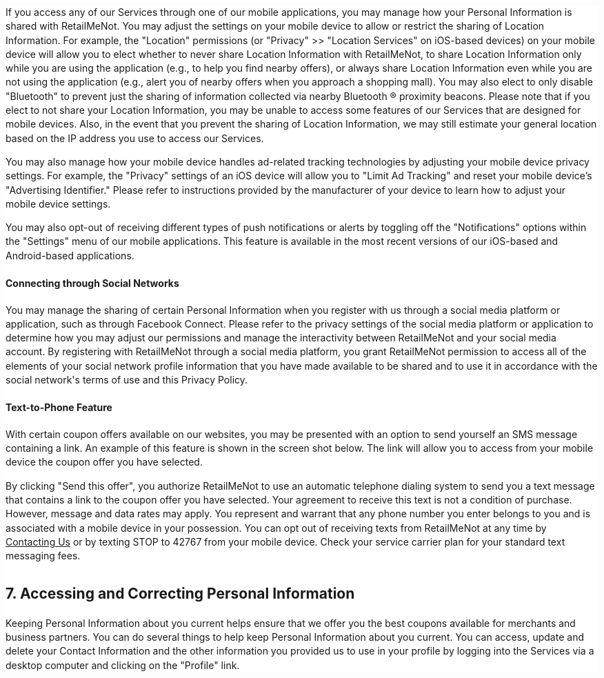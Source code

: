 If you access any of our Services through one of our mobile applications, you may manage how your Personal Information is shared with RetailMeNot. You may adjust the settings on your mobile device to allow or restrict the sharing of Location Information. For example, the "Location" permissions (or "Privacy" >> "Location Services" on iOS-based devices) on your mobile device will allow you to elect whether to never share Location Information with RetailMeNot, to share Location Information only while you are using the application (e.g., to help you find nearby offers), or always share Location Information even while you are not using the application (e.g., alert you of nearby offers when you approach a shopping mall). You may also elect to only disable "Bluetooth" to prevent just the sharing of information collected via nearby Bluetooth ® proximity beacons. Please note that if you elect to not share your Location Information, you may be unable to access some features of our Services that are designed for mobile devices. Also, in the event that you prevent the sharing of Location Information, we may still estimate your general location based on the IP address you use to access our Services.

You may also manage how your mobile device handles ad-related tracking technologies by adjusting your mobile device privacy settings. For example, the "Privacy" settings of an iOS device will allow you to "Limit Ad Tracking" and reset your mobile device’s "Advertising Identifier." Please refer to instructions provided by the manufacturer of your device to learn how to adjust your mobile device settings.

You may also opt-out of receiving different types of push notifications or alerts by toggling off the "Notifications" options within the "Settings" menu of our mobile applications. This feature is available in the most recent versions of our iOS-based and Android-based applications.

#### Connecting through Social Networks

You may manage the sharing of certain Personal Information when you register with us through a social media platform or application, such as through Facebook Connect. Please refer to the privacy settings of the social media platform or application to determine how you may adjust our permissions and manage the interactivity between RetailMeNot and your social media account. By registering with RetailMeNot through a social media platform, you grant RetailMeNot permission to access all of the elements of your social network profile information that you have made available to be shared and to use it in accordance with the social network's terms of use and this Privacy Policy.

#### Text-to-Phone Feature

With certain coupon offers available on our websites, you may be presented with an option to send yourself an SMS message containing a link. An example of this feature is shown in the screen shot below. The link will allow you to access from your mobile device the coupon offer you have selected.

By clicking "Send this offer", you authorize RetailMeNot to use an automatic telephone dialing system to send you a text message that contains a link to the coupon offer you have selected. Your agreement to receive this text is not a condition of purchase. However, message and data rates may apply. You represent and warrant that any phone number you enter belongs to you and is associated with a mobile device in your possession. You can opt out of receiving texts from RetailMeNot at any time by [Contacting Us](http://help.retailmenot.com/) or by texting STOP to 42767 from your mobile device. Check your service carrier plan for your standard text messaging fees.

## 7\. Accessing and Correcting Personal Information

Keeping Personal Information about you current helps ensure that we offer you the best coupons available for merchants and business partners. You can do several things to help keep Personal Information about you current. You can access, update and delete your Contact Information and the other information you provided us to use in your profile by logging into the Services via a desktop computer and clicking on the "Profile" link.
